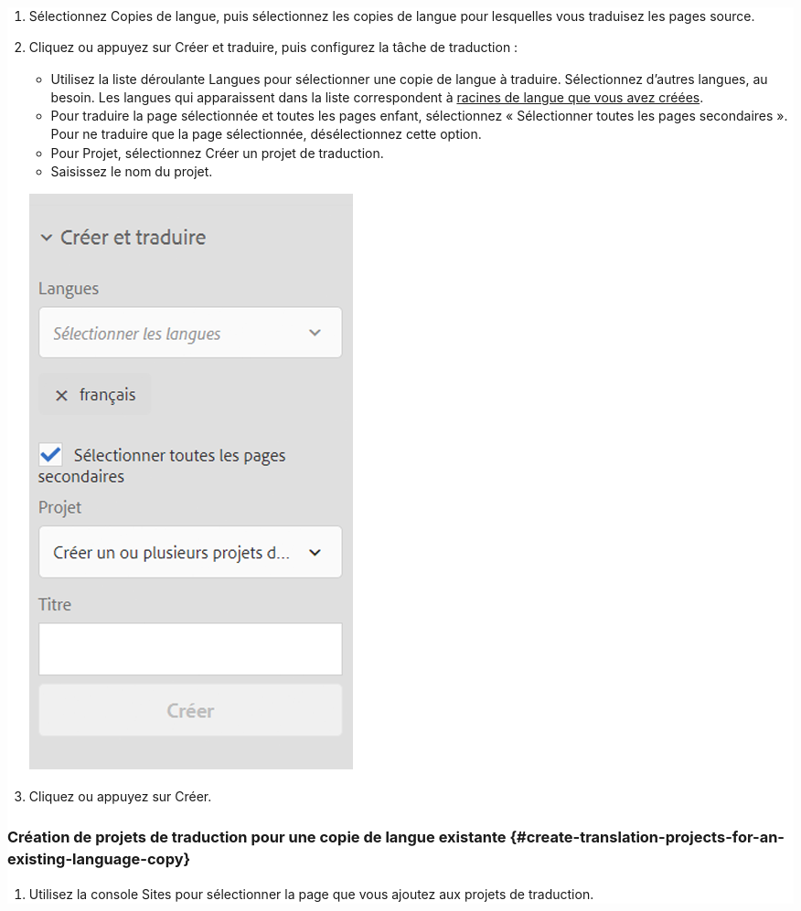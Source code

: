 1. Sélectionnez Copies de langue, puis sélectionnez les copies de langue pour lesquelles vous traduisez les pages source.
1. Cliquez ou appuyez sur Créer et traduire, puis configurez la tâche de traduction :

   * Utilisez la liste déroulante Langues pour sélectionner une copie de langue à traduire. Sélectionnez d’autres langues, au besoin. Les langues qui apparaissent dans la liste correspondent à [racines de langue que vous avez créées](/help/sites-administering/tc-prep.md#creating-a-language-root).
   * Pour traduire la page sélectionnée et toutes les pages enfant, sélectionnez « Sélectionner toutes les pages secondaires ». Pour ne traduire que la page sélectionnée, désélectionnez cette option.
   * Pour Projet, sélectionnez Créer un projet de traduction.
   * Saisissez le nom du projet.

   ![chlimage_1-242](assets/chlimage_1-242.png)

1. Cliquez ou appuyez sur Créer.

### Création de projets de traduction pour une copie de langue existante {#create-translation-projects-for-an-existing-language-copy}

1. Utilisez la console Sites pour sélectionner la page que vous ajoutez aux projets de traduction.

